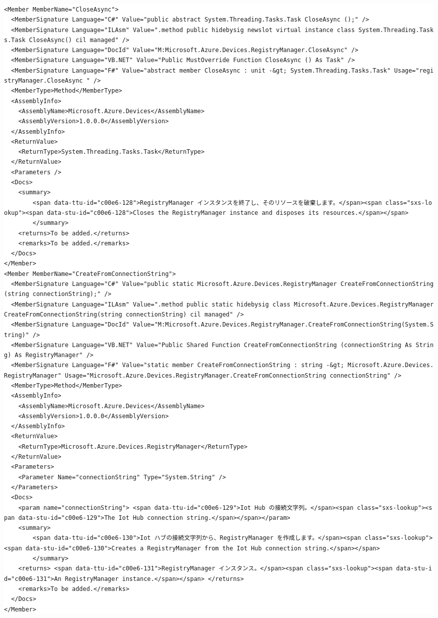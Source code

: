     <Member MemberName="CloseAsync">
      <MemberSignature Language="C#" Value="public abstract System.Threading.Tasks.Task CloseAsync ();" />
      <MemberSignature Language="ILAsm" Value=".method public hidebysig newslot virtual instance class System.Threading.Tasks.Task CloseAsync() cil managed" />
      <MemberSignature Language="DocId" Value="M:Microsoft.Azure.Devices.RegistryManager.CloseAsync" />
      <MemberSignature Language="VB.NET" Value="Public MustOverride Function CloseAsync () As Task" />
      <MemberSignature Language="F#" Value="abstract member CloseAsync : unit -&gt; System.Threading.Tasks.Task" Usage="registryManager.CloseAsync " />
      <MemberType>Method</MemberType>
      <AssemblyInfo>
        <AssemblyName>Microsoft.Azure.Devices</AssemblyName>
        <AssemblyVersion>1.0.0.0</AssemblyVersion>
      </AssemblyInfo>
      <ReturnValue>
        <ReturnType>System.Threading.Tasks.Task</ReturnType>
      </ReturnValue>
      <Parameters />
      <Docs>
        <summary>
            <span data-ttu-id="c00e6-128">RegistryManager インスタンスを終了し、そのリソースを破棄します。</span><span class="sxs-lookup"><span data-stu-id="c00e6-128">Closes the RegistryManager instance and disposes its resources.</span></span>
            </summary>
        <returns>To be added.</returns>
        <remarks>To be added.</remarks>
      </Docs>
    </Member>
    <Member MemberName="CreateFromConnectionString">
      <MemberSignature Language="C#" Value="public static Microsoft.Azure.Devices.RegistryManager CreateFromConnectionString (string connectionString);" />
      <MemberSignature Language="ILAsm" Value=".method public static hidebysig class Microsoft.Azure.Devices.RegistryManager CreateFromConnectionString(string connectionString) cil managed" />
      <MemberSignature Language="DocId" Value="M:Microsoft.Azure.Devices.RegistryManager.CreateFromConnectionString(System.String)" />
      <MemberSignature Language="VB.NET" Value="Public Shared Function CreateFromConnectionString (connectionString As String) As RegistryManager" />
      <MemberSignature Language="F#" Value="static member CreateFromConnectionString : string -&gt; Microsoft.Azure.Devices.RegistryManager" Usage="Microsoft.Azure.Devices.RegistryManager.CreateFromConnectionString connectionString" />
      <MemberType>Method</MemberType>
      <AssemblyInfo>
        <AssemblyName>Microsoft.Azure.Devices</AssemblyName>
        <AssemblyVersion>1.0.0.0</AssemblyVersion>
      </AssemblyInfo>
      <ReturnValue>
        <ReturnType>Microsoft.Azure.Devices.RegistryManager</ReturnType>
      </ReturnValue>
      <Parameters>
        <Parameter Name="connectionString" Type="System.String" />
      </Parameters>
      <Docs>
        <param name="connectionString"> <span data-ttu-id="c00e6-129">Iot Hub の接続文字列。</span><span class="sxs-lookup"><span data-stu-id="c00e6-129">The Iot Hub connection string.</span></span></param>
        <summary>
            <span data-ttu-id="c00e6-130">Iot ハブの接続文字列から、RegistryManager を作成します。</span><span class="sxs-lookup"><span data-stu-id="c00e6-130">Creates a RegistryManager from the Iot Hub connection string.</span></span>
            </summary>
        <returns> <span data-ttu-id="c00e6-131">RegistryManager インスタンス。</span><span class="sxs-lookup"><span data-stu-id="c00e6-131">An RegistryManager instance.</span></span> </returns>
        <remarks>To be added.</remarks>
      </Docs>
    </Member>